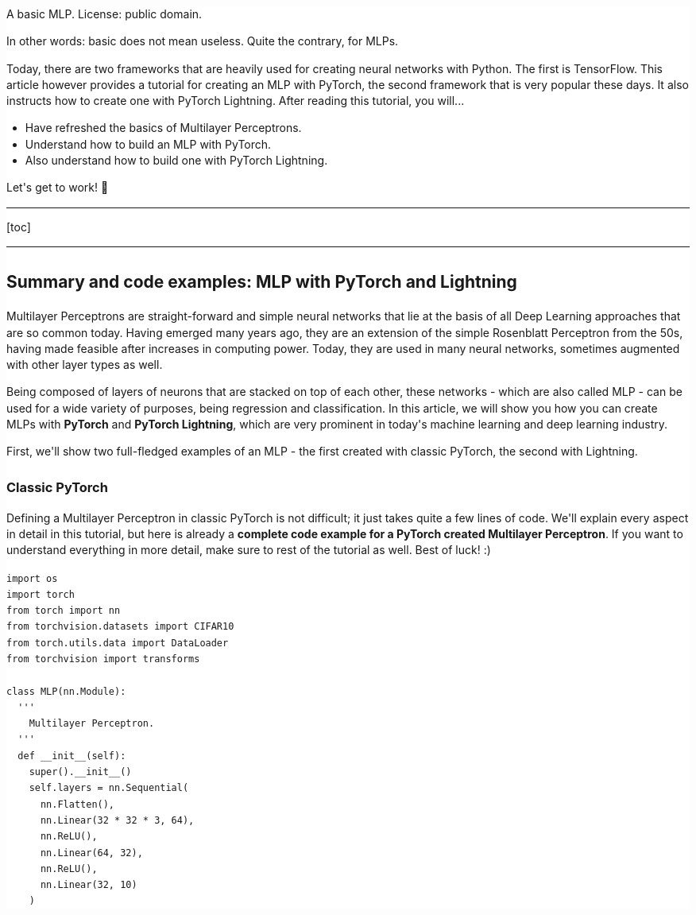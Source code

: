 A basic MLP. License: public domain.

In other words: basic does not mean useless. Quite the contrary, for MLPs.

Today, there are two frameworks that are heavily used for creating neural networks with Python. The first is TensorFlow. This article however provides a tutorial for creating an MLP with PyTorch, the second framework that is very popular these days. It also instructs how to create one with PyTorch Lightning. After reading this tutorial, you will...

- Have refreshed the basics of Multilayer Perceptrons.
- Understand how to build an MLP with PyTorch.
- Also understand how to build one with PyTorch Lightning.

Let's get to work! 🚀

* * *

\[toc\]

* * *

## Summary and code examples: MLP with PyTorch and Lightning

Multilayer Perceptrons are straight-forward and simple neural networks that lie at the basis of all Deep Learning approaches that are so common today. Having emerged many years ago, they are an extension of the simple Rosenblatt Perceptron from the 50s, having made feasible after increases in computing power. Today, they are used in many neural networks, sometimes augmented with other layer types as well.

Being composed of layers of neurons that are stacked on top of each other, these networks - which are also called MLP - can be used for a wide variety of purposes, being regression and classification. In this article, we will show you how you can create MLPs with **PyTorch** and **PyTorch Lightning**, which are very prominent in today's machine learning and deep learning industry.

First, we'll show two full-fledged examples of an MLP - the first created with classic PyTorch, the second with Lightning.

### Classic PyTorch

Defining a Multilayer Perceptron in classic PyTorch is not difficult; it just takes quite a few lines of code. We'll explain every aspect in detail in this tutorial, but here is already a **complete code example for a PyTorch created Multilayer Perceptron**. If you want to understand everything in more detail, make sure to rest of the tutorial as well. Best of luck! :)

```
import os
import torch
from torch import nn
from torchvision.datasets import CIFAR10
from torch.utils.data import DataLoader
from torchvision import transforms

class MLP(nn.Module):
  '''
    Multilayer Perceptron.
  '''
  def __init__(self):
    super().__init__()
    self.layers = nn.Sequential(
      nn.Flatten(),
      nn.Linear(32 * 32 * 3, 64),
      nn.ReLU(),
      nn.Linear(64, 32),
      nn.ReLU(),
      nn.Linear(32, 10)
    )

```